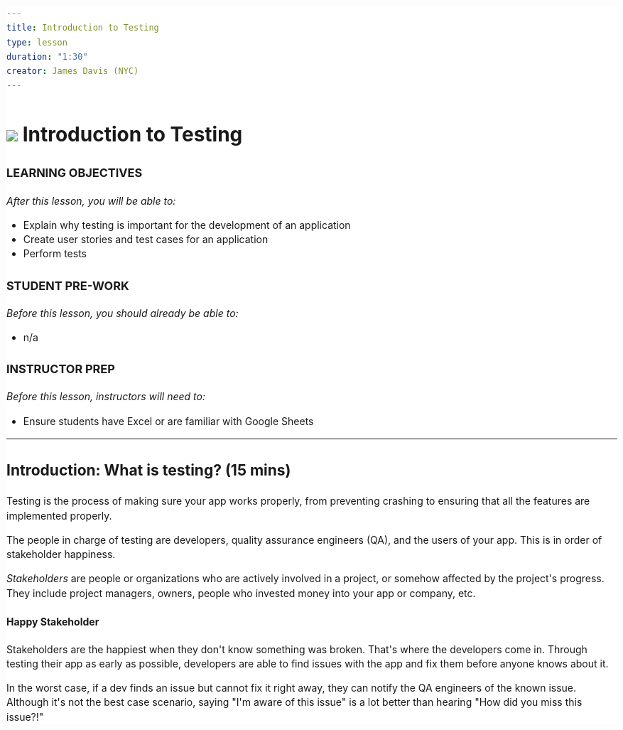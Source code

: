 ```yaml
---
title: Introduction to Testing
type: lesson
duration: "1:30"
creator: James Davis (NYC)
---
```



# ![](https://ga-dash.s3.amazonaws.com/production/assets/logo-9f88ae6c9c3871690e33280fcf557f33.png) Introduction to Testing


### LEARNING OBJECTIVES
*After this lesson, you will be able to:*
* Explain why testing is important for the development of an application
* Create user stories and test cases for an application
* Perform tests

### STUDENT PRE-WORK
*Before this lesson, you should already be able to:*
- n/a

### INSTRUCTOR PREP
*Before this lesson, instructors will need to:*
* Ensure students have Excel or are familiar with Google Sheets

---

## Introduction: What is testing? (15 mins)

Testing is the process of making sure your app works properly, from preventing crashing to ensuring that all the features are implemented properly.

The people in charge of testing are developers, quality assurance engineers (QA), and the users of your app. This is in order of stakeholder happiness.

*Stakeholders* are people or organizations who are actively involved in a project, or somehow affected by the project's progress. They include project managers, owners, people who invested money into your app or company, etc.

#### Happy Stakeholder

Stakeholders are the happiest when they don't know something was broken. That's where the developers come in. Through testing their app as early as possible, developers are able to find issues with the app and fix them before anyone knows about it.

In the worst case, if a dev finds an issue but cannot fix it right away, they can notify the QA engineers of the known issue. Although it's not the best case scenario, saying "I'm aware of this issue" is a lot better than hearing "How did you miss this issue?!"
